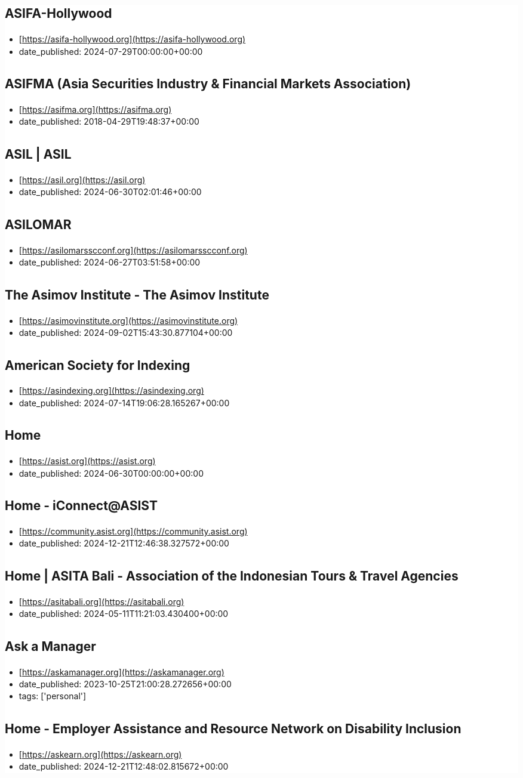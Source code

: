  ## ASIFA-Hollywood
 - [https://asifa-hollywood.org](https://asifa-hollywood.org)
 - date_published: 2024-07-29T00:00:00+00:00

 ## ASIFMA (Asia Securities Industry & Financial Markets Association)
 - [https://asifma.org](https://asifma.org)
 - date_published: 2018-04-29T19:48:37+00:00

 ## ASIL | ASIL
 - [https://asil.org](https://asil.org)
 - date_published: 2024-06-30T02:01:46+00:00

 ## ASILOMAR
 - [https://asilomarsscconf.org](https://asilomarsscconf.org)
 - date_published: 2024-06-27T03:51:58+00:00

 ## The Asimov Institute - The Asimov Institute
 - [https://asimovinstitute.org](https://asimovinstitute.org)
 - date_published: 2024-09-02T15:43:30.877104+00:00

 ## American Society for Indexing
 - [https://asindexing.org](https://asindexing.org)
 - date_published: 2024-07-14T19:06:28.165267+00:00

 ## Home
 - [https://asist.org](https://asist.org)
 - date_published: 2024-06-30T00:00:00+00:00

 ## Home - iConnect@ASIST
 - [https://community.asist.org](https://community.asist.org)
 - date_published: 2024-12-21T12:46:38.327572+00:00

 ## Home | ASITA Bali - Association of the Indonesian Tours & Travel Agencies
 - [https://asitabali.org](https://asitabali.org)
 - date_published: 2024-05-11T11:21:03.430400+00:00

 ## Ask a Manager
 - [https://askamanager.org](https://askamanager.org)
 - date_published: 2023-10-25T21:00:28.272656+00:00
 - tags: ['personal']

 ## Home - Employer Assistance and Resource Network on Disability Inclusion
 - [https://askearn.org](https://askearn.org)
 - date_published: 2024-12-21T12:48:02.815672+00:00
